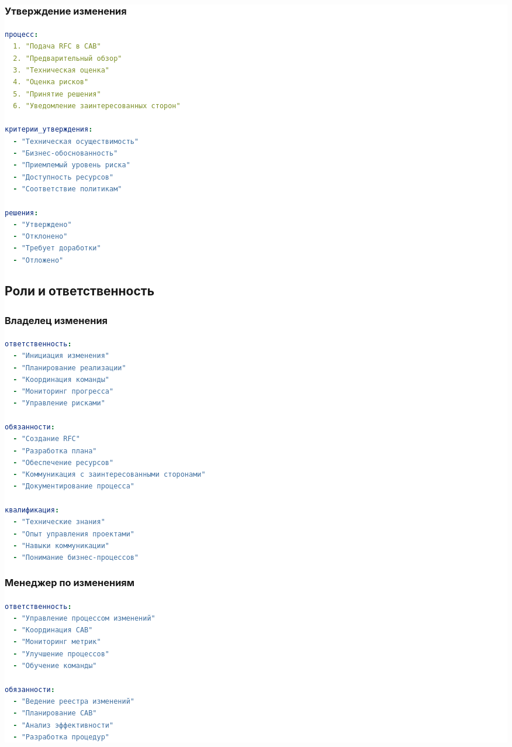### Утверждение изменения
```yaml
процесс:
  1. "Подача RFC в CAB"
  2. "Предварительный обзор"
  3. "Техническая оценка"
  4. "Оценка рисков"
  5. "Принятие решения"
  6. "Уведомление заинтересованных сторон"

критерии_утверждения:
  - "Техническая осуществимость"
  - "Бизнес-обоснованность"
  - "Приемлемый уровень риска"
  - "Доступность ресурсов"
  - "Соответствие политикам"

решения:
  - "Утверждено"
  - "Отклонено"
  - "Требует доработки"
  - "Отложено"
```

## Роли и ответственность

### Владелец изменения
```yaml
ответственность:
  - "Инициация изменения"
  - "Планирование реализации"
  - "Координация команды"
  - "Мониторинг прогресса"
  - "Управление рисками"

обязанности:
  - "Создание RFC"
  - "Разработка плана"
  - "Обеспечение ресурсов"
  - "Коммуникация с заинтересованными сторонами"
  - "Документирование процесса"

квалификация:
  - "Технические знания"
  - "Опыт управления проектами"
  - "Навыки коммуникации"
  - "Понимание бизнес-процессов"
```

### Менеджер по изменениям
```yaml
ответственность:
  - "Управление процессом изменений"
  - "Координация CAB"
  - "Мониторинг метрик"
  - "Улучшение процессов"
  - "Обучение команды"

обязанности:
  - "Ведение реестра изменений"
  - "Планирование CAB"
  - "Анализ эффективности"
  - "Разработка процедур"
```